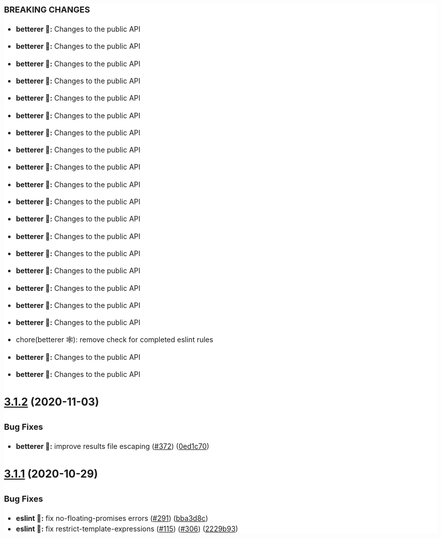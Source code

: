 
### BREAKING CHANGES

* **betterer 🔧:** Changes to the public API
* **betterer 🔧:** Changes to the public API
* **betterer 🔧:** Changes to the public API
* **betterer 🔧:** Changes to the public API
* **betterer 🔧:** Changes to the public API
* **betterer 🔧:** Changes to the public API
* **betterer 🔧:** Changes to the public API
* **betterer 🔧:** Changes to the public API
* **betterer 🔧:** Changes to the public API
* **betterer 🔧:** Changes to the public API
* **betterer 🔧:** Changes to the public API
* **betterer 🔧:** Changes to the public API
* **betterer 🔧:** Changes to the public API
* **betterer 🔧:** Changes to the public API
* **betterer 🔧:** Changes to the public API
* **betterer 🔧:** Changes to the public API
* **betterer 🔧:** Changes to the public API
* **betterer 🔧:** Changes to the public API

* chore(betterer 🕸): remove check for completed eslint rules
* **betterer 🔧:** Changes to the public API
* **betterer 🔧:** Changes to the public API





## [3.1.2](https://github.com/phenomnomnominal/betterer/compare/v3.1.1...v3.1.2) (2020-11-03)


### Bug Fixes

* **betterer 🐛:** improve results file escaping ([#372](https://github.com/phenomnomnominal/betterer/issues/372)) ([0ed1c70](https://github.com/phenomnomnominal/betterer/commit/0ed1c707fc27d9213d14128e79f6bf243d5e8dcb))





## [3.1.1](https://github.com/phenomnomnominal/betterer/compare/v3.1.0...v3.1.1) (2020-10-29)


### Bug Fixes

* **eslint 🐛:** fix no-floating-promises errors ([#291](https://github.com/phenomnomnominal/betterer/issues/291)) ([bba3d8c](https://github.com/phenomnomnominal/betterer/commit/bba3d8cf1ddb23abcc466ea87e65d0d7b0b6501a))
* **eslint 🐛:** fix restrict-template-expressions ([#115](https://github.com/phenomnomnominal/betterer/issues/115)) ([#306](https://github.com/phenomnomnominal/betterer/issues/306)) ([2229b93](https://github.com/phenomnomnominal/betterer/commit/2229b937b83a2a0d1a416a0a61aa42460665f3b5))
